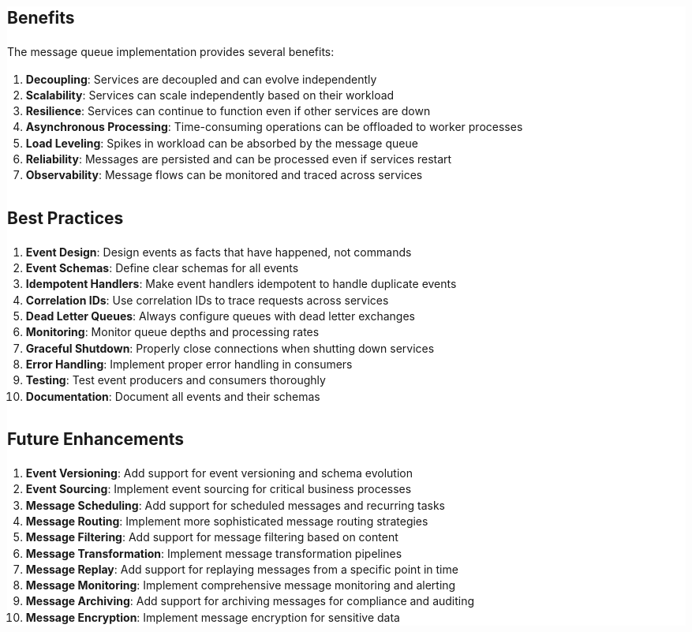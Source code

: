 ## Benefits

The message queue implementation provides several benefits:

1. **Decoupling**: Services are decoupled and can evolve independently
2. **Scalability**: Services can scale independently based on their workload
3. **Resilience**: Services can continue to function even if other services are down
4. **Asynchronous Processing**: Time-consuming operations can be offloaded to worker processes
5. **Load Leveling**: Spikes in workload can be absorbed by the message queue
6. **Reliability**: Messages are persisted and can be processed even if services restart
7. **Observability**: Message flows can be monitored and traced across services

## Best Practices

1. **Event Design**: Design events as facts that have happened, not commands
2. **Event Schemas**: Define clear schemas for all events
3. **Idempotent Handlers**: Make event handlers idempotent to handle duplicate events
4. **Correlation IDs**: Use correlation IDs to trace requests across services
5. **Dead Letter Queues**: Always configure queues with dead letter exchanges
6. **Monitoring**: Monitor queue depths and processing rates
7. **Graceful Shutdown**: Properly close connections when shutting down services
8. **Error Handling**: Implement proper error handling in consumers
9. **Testing**: Test event producers and consumers thoroughly
10. **Documentation**: Document all events and their schemas

## Future Enhancements

1. **Event Versioning**: Add support for event versioning and schema evolution
2. **Event Sourcing**: Implement event sourcing for critical business processes
3. **Message Scheduling**: Add support for scheduled messages and recurring tasks
4. **Message Routing**: Implement more sophisticated message routing strategies
5. **Message Filtering**: Add support for message filtering based on content
6. **Message Transformation**: Implement message transformation pipelines
7. **Message Replay**: Add support for replaying messages from a specific point in time
8. **Message Monitoring**: Implement comprehensive message monitoring and alerting
9. **Message Archiving**: Add support for archiving messages for compliance and auditing
10. **Message Encryption**: Implement message encryption for sensitive data